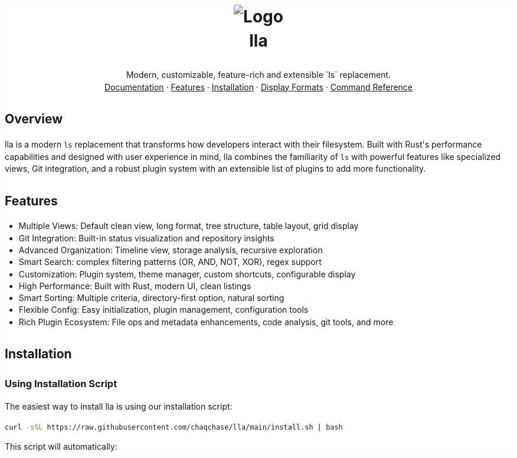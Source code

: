 <h1>
<p align="center">
  <img src="https://github.com/user-attachments/assets/f7d26ac0-6d4c-4d66-9a4c-046158b20d24" alt="Logo" width="128">
  <br>lla
</h1>

<p align="center">
    Modern, customizable, feature-rich and extensible `ls` replacement.
    <br />
    <a href="https://lla.chaqchase.com">Documentation</a>
    ·
    <a href="#features">Features</a>
    ·
    <a href="#installation">Installation</a>
    ·
    <a href="#display-formats">Display Formats</a>
    ·
    <a href="#command-reference">Command Reference</a>
  </p>
</p>

## Overview

lla is a modern `ls` replacement that transforms how developers interact with their filesystem. Built with Rust's performance capabilities and designed with user experience in mind, lla combines the familiarity of `ls` with powerful features like specialized views, Git integration, and a robust plugin system with an extensible list of plugins to add more functionality.

## Features

- Multiple Views: Default clean view, long format, tree structure, table layout, grid display
- Git Integration: Built-in status visualization and repository insights
- Advanced Organization: Timeline view, storage analysis, recursive exploration
- Smart Search: complex filtering patterns (OR, AND, NOT, XOR), regex support
- Customization: Plugin system, theme manager, custom shortcuts, configurable display
- High Performance: Built with Rust, modern UI, clean listings
- Smart Sorting: Multiple criteria, directory-first option, natural sorting
- Flexible Config: Easy initialization, plugin management, configuration tools
- Rich Plugin Ecosystem: File ops and metadata enhancements, code analysis, git tools, and more

## Installation

### Using Installation Script

The easiest way to install lla is using our installation script:

```bash
curl -sSL https://raw.githubusercontent.com/chaqchase/lla/main/install.sh | bash
```

This script will automatically:
